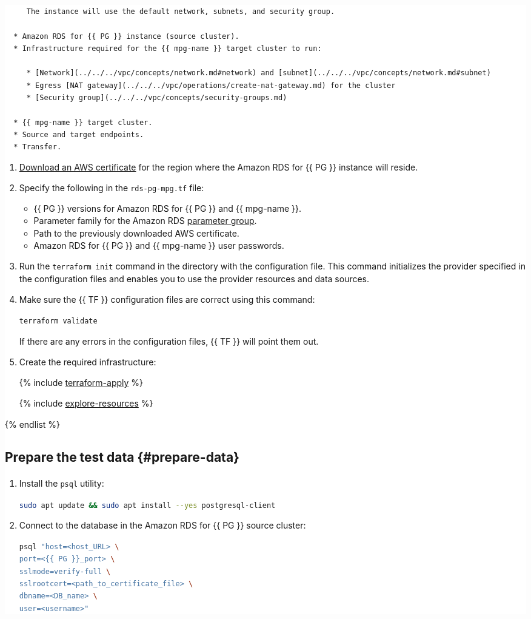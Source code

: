          The instance will use the default network, subnets, and security group.

      * Amazon RDS for {{ PG }} instance (source cluster).
      * Infrastructure required for the {{ mpg-name }} target cluster to run:

         * [Network](../../../vpc/concepts/network.md#network) and [subnet](../../../vpc/concepts/network.md#subnet)
         * Egress [NAT gateway](../../../vpc/operations/create-nat-gateway.md) for the cluster
         * [Security group](../../../vpc/concepts/security-groups.md)

      * {{ mpg-name }} target cluster.
      * Source and target endpoints.
      * Transfer.

   1. [Download an AWS certificate](https://docs.aws.amazon.com/AmazonRDS/latest/UserGuide/UsingWithRDS.SSL.html#UsingWithRDS.SSL.RegionCertificates) for the region where the Amazon RDS for {{ PG }} instance will reside.
   1. Specify the following in the `rds-pg-mpg.tf` file:

      * {{ PG }} versions for Amazon RDS for {{ PG }} and {{ mpg-name }}.
      * Parameter family for the Amazon RDS [parameter group](https://docs.aws.amazon.com/AmazonRDS/latest/UserGuide/USER_WorkingWithDBInstanceParamGroups.html).
      * Path to the previously downloaded AWS certificate.
      * Amazon RDS for {{ PG }} and {{ mpg-name }} user passwords.

   1. Run the `terraform init` command in the directory with the configuration file. This command initializes the provider specified in the configuration files and enables you to use the provider resources and data sources.
   1. Make sure the {{ TF }} configuration files are correct using this command:

      ```bash
      terraform validate
      ```

      If there are any errors in the configuration files, {{ TF }} will point them out.

   1. Create the required infrastructure:

      {% include [terraform-apply](../../../_includes/mdb/terraform/apply.md) %}

      {% include [explore-resources](../../../_includes/mdb/terraform/explore-resources.md) %}

{% endlist %}

## Prepare the test data {#prepare-data}

1. Install the `psql` utility:

   ```bash
   sudo apt update && sudo apt install --yes postgresql-client
   ```

1. Connect to the database in the Amazon RDS for {{ PG }} source cluster:

   ```bash
   psql "host=<host_URL> \
   port=<{{ PG }}_port> \
   sslmode=verify-full \
   sslrootcert=<path_to_certificate_file> \
   dbname=<DB_name> \
   user=<username>"
   ```
